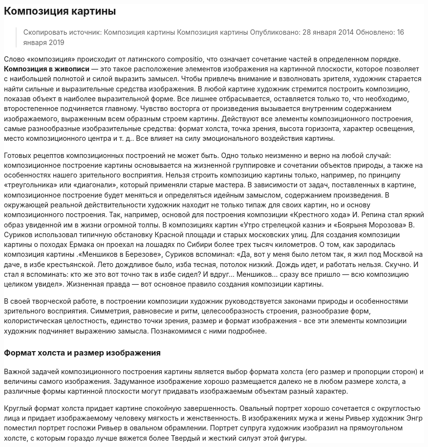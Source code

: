 ## Композиция картины

>  Скопировать источник: Композиция картины
>  Композиция картины
>  Опубликовано: 28 января 2014
>  Обновлено: 16 января 2019

Слово «композиция» происходит от латинского соmpositiо, что означает сочетание частей в определенном порядке.
**Композиция в живописи** — это такое расположение элементов изображения на картинной плоскости, которое позволяет с наибольшей полнотой и силой выразить замысел. Чтобы привлечь внимание и взволновать зрителя, художник старается найти сильные и выразительные средства изображения. В любой картине художник стремится построить композицию, показав объект в наиболее выразительной форме. Все лишнее отбрасывается, оставляется только то, что необходимо, второстепенное подчиняется главному. Чувство восторга от произведения вызывается внутренним содержанием изображаемого, выраженным всем образным строем картины. Действуют все элементы композиционного построения, самые разнообразные изобразительные средства: формат холста, точка зрения, высота горизонта, характер освещения, место композиционного центра и т. д.. Все влияет на силу эмоционального воздействия картины.

Готовых рецептов композиционных построений не может быть. Одно только неизменно и верно на любой случай: композиционное построение картины основывается на жизненной группировке и сочетании объектов природы, а также на особенностях нашего зрительного восприятия. Нельзя строить композицию картины только, например, по принципу «треугольника» или «диагонали», который применяли старые мастера. В зависимости от задач, поставленных в картине, композиционное построение будет меняться и определяться идейным замыслом, содержанием произведения.
В окружающей реальной действительности художник находит не только типаж для своих картин, но и основу композиционного построения. Так, например, основой для построения композиции «Крестного хода» И. Репина стал яркий образ увиденной им в жизни огромной толпы. В композициях картин «Утро стрелецкой казни» и «Боярыня Морозова» В. Суриков использовал типичную обстановку Красной площади и старых московских улиц. Для создания композиции картины о походах Ермака он проехал на лошадях по Сибири более трех тысяч километров. О том, как зародилась композиция картины .«Меншиков в Березове», Суриков вспоминал: «Да, вот у меня было летом так, я жил под Москвой на даче, в избе крестьянской. Лето дождливое было, изба тесная, потолок низкий. Дождь идет, и работать нельзя. Скучно. И стал я вспоминать: кто же это вот точно так в избе сидел? И вдруг... Меншиков... сразу все пришло — всю композицию целиком увидел». Жизненная правда — вот основное правило создания композиции картины.

В своей творческой работе, в построении композиции художник руководствуется законами природы и особенностями зрительного восприятия. Симметрия, равновесие и ритм, целесообразность строения, разнообразие форм, колористическая целостность, единство точки зрения, размер и формат изображения - все эти элементы композиции художник подчиняет выражению замысла. Познакомимся с ними подробнее.
### Формат холста и размер изображения
Важной задачей композиционного построения картины является выбор формата холста (его размер и пропорции сторон) и величины самого изображения. Задуманное изображение хорошо размещается далеко не в любом размере холста, а различные формы картинной плоскости могут придавать изображаемым объектам разный характер.

Круглый формат холста придает картине спокойную завершенность. Овальный портрет хорошо сочетается с округлостью лица и придает изображаемому человеку мягкость и женственность.
В изображениях мужа и жены Ривьер художник Энгр поместил портрет госпожи Ривьер в овальном обрамлении. Портрет супруга художник изобразил на прямоугольном холсте, с которым гораздо лучше вяжется более Твердый и жесткий силуэт этой фигуры.
